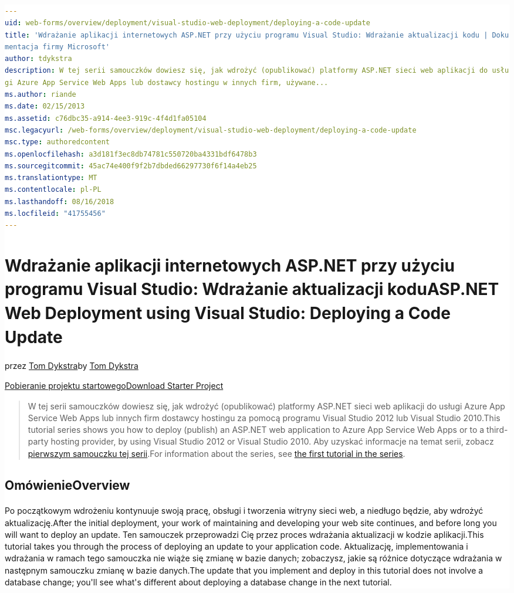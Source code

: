 ```yaml
---
uid: web-forms/overview/deployment/visual-studio-web-deployment/deploying-a-code-update
title: 'Wdrażanie aplikacji internetowych ASP.NET przy użyciu programu Visual Studio: Wdrażanie aktualizacji kodu | Dokumentacja firmy Microsoft'
author: tdykstra
description: W tej serii samouczków dowiesz się, jak wdrożyć (opublikować) platformy ASP.NET sieci web aplikacji do usługi Azure App Service Web Apps lub dostawcy hostingu w innych firm, używane...
ms.author: riande
ms.date: 02/15/2013
ms.assetid: c76dbc35-a914-4ee3-919c-4f4d1fa05104
msc.legacyurl: /web-forms/overview/deployment/visual-studio-web-deployment/deploying-a-code-update
msc.type: authoredcontent
ms.openlocfilehash: a3d181f3ec8db74781c550720ba4331bdf6478b3
ms.sourcegitcommit: 45ac74e400f9f2b7dbded66297730f6f14a4eb25
ms.translationtype: MT
ms.contentlocale: pl-PL
ms.lasthandoff: 08/16/2018
ms.locfileid: "41755456"
---
```

<a name="aspnet-web-deployment-using-visual-studio-deploying-a-code-update"></a><span data-ttu-id="7fcd8-103">Wdrażanie aplikacji internetowych ASP.NET przy użyciu programu Visual Studio: Wdrażanie aktualizacji kodu</span><span class="sxs-lookup"><span data-stu-id="7fcd8-103">ASP.NET Web Deployment using Visual Studio: Deploying a Code Update</span></span>
====================
<span data-ttu-id="7fcd8-104">przez [Tom Dykstra](https://github.com/tdykstra)</span><span class="sxs-lookup"><span data-stu-id="7fcd8-104">by [Tom Dykstra](https://github.com/tdykstra)</span></span>

[<span data-ttu-id="7fcd8-105">Pobieranie projektu startowego</span><span class="sxs-lookup"><span data-stu-id="7fcd8-105">Download Starter Project</span></span>](http://go.microsoft.com/fwlink/p/?LinkId=282627)

> <span data-ttu-id="7fcd8-106">W tej serii samouczków dowiesz się, jak wdrożyć (opublikować) platformy ASP.NET sieci web aplikacji do usługi Azure App Service Web Apps lub innych firm dostawcy hostingu za pomocą programu Visual Studio 2012 lub Visual Studio 2010.</span><span class="sxs-lookup"><span data-stu-id="7fcd8-106">This tutorial series shows you how to deploy (publish) an ASP.NET web application to Azure App Service Web Apps or to a third-party hosting provider, by using Visual Studio 2012 or Visual Studio 2010.</span></span> <span data-ttu-id="7fcd8-107">Aby uzyskać informacje na temat serii, zobacz [pierwszym samouczku tej serii](introduction.md).</span><span class="sxs-lookup"><span data-stu-id="7fcd8-107">For information about the series, see [the first tutorial in the series](introduction.md).</span></span>


## <a name="overview"></a><span data-ttu-id="7fcd8-108">Omówienie</span><span class="sxs-lookup"><span data-stu-id="7fcd8-108">Overview</span></span>

<span data-ttu-id="7fcd8-109">Po początkowym wdrożeniu kontynuuje swoją pracę, obsługi i tworzenia witryny sieci web, a niedługo będzie, aby wdrożyć aktualizację.</span><span class="sxs-lookup"><span data-stu-id="7fcd8-109">After the initial deployment, your work of maintaining and developing your web site continues, and before long you will want to deploy an update.</span></span> <span data-ttu-id="7fcd8-110">Ten samouczek przeprowadzi Cię przez proces wdrażania aktualizacji w kodzie aplikacji.</span><span class="sxs-lookup"><span data-stu-id="7fcd8-110">This tutorial takes you through the process of deploying an update to your application code.</span></span> <span data-ttu-id="7fcd8-111">Aktualizację, implementowania i wdrażania w ramach tego samouczka nie wiąże się zmianę w bazie danych; zobaczysz, jakie są różnice dotyczące wdrażania w następnym samouczku zmianę w bazie danych.</span><span class="sxs-lookup"><span data-stu-id="7fcd8-111">The update that you implement and deploy in this tutorial does not involve a database change; you'll see what's different about deploying a database change in the next tutorial.</span></span>
